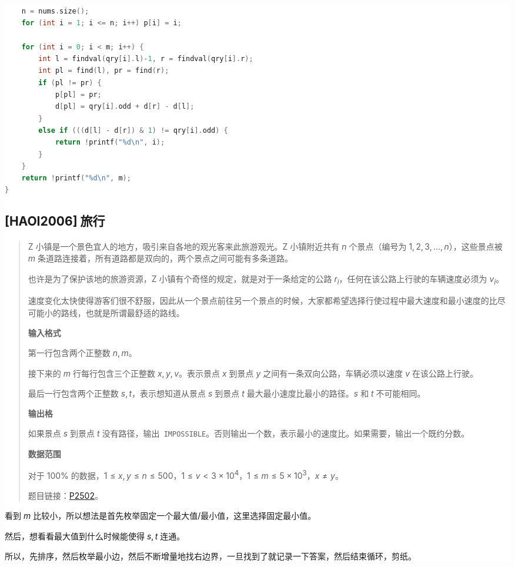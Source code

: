```cpp
    n = nums.size();
    for (int i = 1; i <= n; i++) p[i] = i;

    for (int i = 0; i < m; i++) {
        int l = findval(qry[i].l)-1, r = findval(qry[i].r);
        int pl = find(l), pr = find(r);
        if (pl != pr) {
            p[pl] = pr;
            d[pl] = qry[i].odd + d[r] - d[l];
        }
        else if (((d[l] - d[r]) & 1) != qry[i].odd) {
            return !printf("%d\n", i);
        }
    }
    return !printf("%d\n", m);
}
```

## [HAOI2006] 旅行

> Z 小镇是一个景色宜人的地方，吸引来自各地的观光客来此旅游观光。Z 小镇附近共有 $n$ 个景点（编号为 $1,2,3,\ldots,n$），这些景点被 $m$ 条道路连接着，所有道路都是双向的，两个景点之间可能有多条道路。
>
> 也许是为了保护该地的旅游资源，Z 小镇有个奇怪的规定，就是对于一条给定的公路 $r_i$，任何在该公路上行驶的车辆速度必须为 $v_i$。
>
> 速度变化太快使得游客们很不舒服，因此从一个景点前往另一个景点的时候，大家都希望选择行使过程中最大速度和最小速度的比尽可能小的路线，也就是所谓最舒适的路线。
>
> **输入格式**
>
> 第一行包含两个正整数 $n,m$。
>
> 接下来的 $m$ 行每行包含三个正整数 $x,y,v$。表示景点 $x$ 到景点 $y$ 之间有一条双向公路，车辆必须以速度 $v$ 在该公路上行驶。
>
> 最后一行包含两个正整数 $s,t$，表示想知道从景点 $s$ 到景点 $t$ 最大最小速度比最小的路径。$s$ 和 $t$ 不可能相同。
>
> **输出格**
>
> 如果景点 $s$ 到景点 $t$ 没有路径，输出` IMPOSSIBLE`。否则输出一个数，表示最小的速度比。如果需要，输出一个既约分数。
>
> **数据范围**
>
> 对于 $100\%$ 的数据，$1 \le x,y \le n \le 500$，$1 \le v < 3 \times 10^4$，$1 \le m \le 5 \times 10^3$，$x \ne y$。
>
> 题目链接：[P2502](https://www.luogu.com.cn/problem/P2502)。

看到 $m$ 比较小，所以想法是首先枚举固定一个最大值/最小值，这里选择固定最小值。

然后，想看看最大值到什么时候能使得 $s,t$ 连通。

所以，先排序，然后枚举最小边，然后不断增量地找右边界，一旦找到了就记录一下答案，然后结束循环，剪纸。
